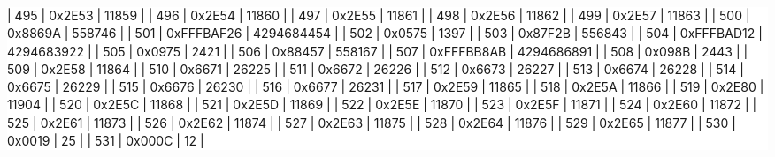 |     495 | 0x2E53      |       11859 |
|     496 | 0x2E54      |       11860 |
|     497 | 0x2E55      |       11861 |
|     498 | 0x2E56      |       11862 |
|     499 | 0x2E57      |       11863 |
|     500 | 0x8869A     |      558746 |
|     501 | 0xFFFBAF26  |  4294684454 |
|     502 | 0x0575      |        1397 |
|     503 | 0x87F2B     |      556843 |
|     504 | 0xFFFBAD12  |  4294683922 |
|     505 | 0x0975      |        2421 |
|     506 | 0x88457     |      558167 |
|     507 | 0xFFFBB8AB  |  4294686891 |
|     508 | 0x098B      |        2443 |
|     509 | 0x2E58      |       11864 |
|     510 | 0x6671      |       26225 |
|     511 | 0x6672      |       26226 |
|     512 | 0x6673      |       26227 |
|     513 | 0x6674      |       26228 |
|     514 | 0x6675      |       26229 |
|     515 | 0x6676      |       26230 |
|     516 | 0x6677      |       26231 |
|     517 | 0x2E59      |       11865 |
|     518 | 0x2E5A      |       11866 |
|     519 | 0x2E80      |       11904 |
|     520 | 0x2E5C      |       11868 |
|     521 | 0x2E5D      |       11869 |
|     522 | 0x2E5E      |       11870 |
|     523 | 0x2E5F      |       11871 |
|     524 | 0x2E60      |       11872 |
|     525 | 0x2E61      |       11873 |
|     526 | 0x2E62      |       11874 |
|     527 | 0x2E63      |       11875 |
|     528 | 0x2E64      |       11876 |
|     529 | 0x2E65      |       11877 |
|     530 | 0x0019      |          25 |
|     531 | 0x000C      |          12 |